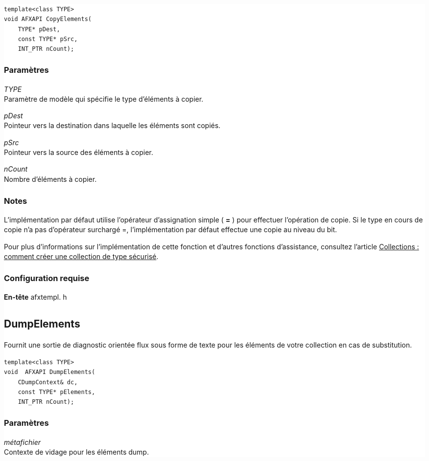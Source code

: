 ```
template<class TYPE>
void AFXAPI CopyElements(
    TYPE* pDest,
    const TYPE* pSrc,
    INT_PTR nCount);
```

### <a name="parameters"></a>Paramètres

*TYPE*<br/>
Paramètre de modèle qui spécifie le type d’éléments à copier.

*pDest*<br/>
Pointeur vers la destination dans laquelle les éléments sont copiés.

*pSrc*<br/>
Pointeur vers la source des éléments à copier.

*nCount*<br/>
Nombre d’éléments à copier.

### <a name="remarks"></a>Notes

L’implémentation par défaut utilise l’opérateur d’assignation simple ( **=** ) pour effectuer l’opération de copie. Si le type en cours de copie n’a pas d’opérateur surchargé =, l’implémentation par défaut effectue une copie au niveau du bit.

Pour plus d’informations sur l’implémentation de cette fonction et d’autres fonctions d’assistance, consultez l’article [Collections : comment créer une collection de type sécurisé](../how-to-make-a-type-safe-collection.md).

### <a name="requirements"></a>Configuration requise

  **En-tête** afxtempl. h

## <a name="dumpelements"></a><a name="dumpelements"></a> DumpElements

Fournit une sortie de diagnostic orientée flux sous forme de texte pour les éléments de votre collection en cas de substitution.

```
template<class TYPE>
void  AFXAPI DumpElements(
    CDumpContext& dc,
    const TYPE* pElements,
    INT_PTR nCount);
```

### <a name="parameters"></a>Paramètres

*métafichier*<br/>
Contexte de vidage pour les éléments dump.
